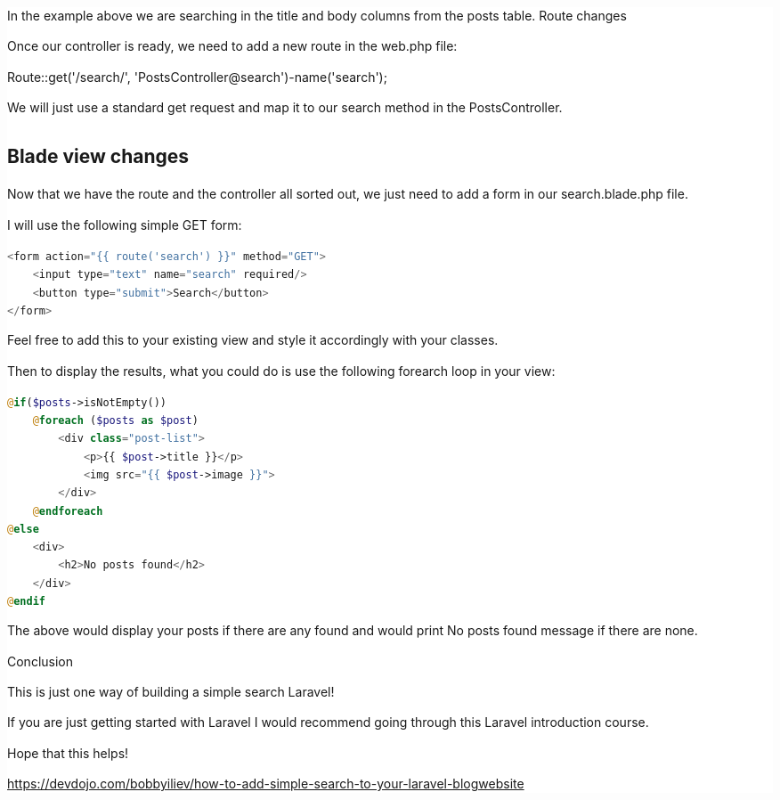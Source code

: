In the example above we are searching in the title and body columns from the posts table.
Route changes

Once our controller is ready, we need to add a new route in the web.php file:

Route::get('/search/', 'PostsController@search')-name('search');

We will just use a standard get request and map it to our search method in the PostsController.

## Blade view changes

Now that we have the route and the controller all sorted out, we just need to add a form in our search.blade.php file.

I will use the following simple GET form:
```php
<form action="{{ route('search') }}" method="GET">
    <input type="text" name="search" required/>
    <button type="submit">Search</button>
</form>
```
Feel free to add this to your existing view and style it accordingly with your classes.

Then to display the results, what you could do is use the following forearch loop in your view:
```php
@if($posts->isNotEmpty())
    @foreach ($posts as $post)
        <div class="post-list">
            <p>{{ $post->title }}</p>
            <img src="{{ $post->image }}">
        </div>
    @endforeach
@else 
    <div>
        <h2>No posts found</h2>
    </div>
@endif
```
The above would display your posts if there are any found and would print No posts found message if there are none.

Conclusion

This is just one way of building a simple search Laravel!

If you are just getting started with Laravel I would recommend going through this Laravel introduction course.

Hope that this helps!

https://devdojo.com/bobbyiliev/how-to-add-simple-search-to-your-laravel-blogwebsite


